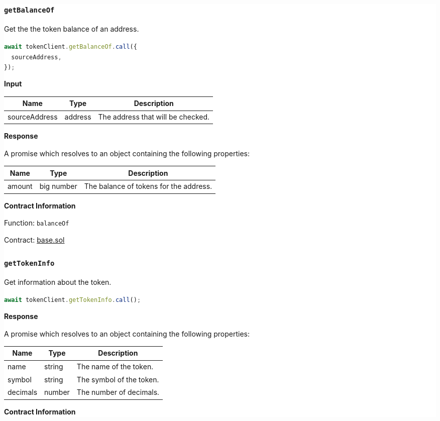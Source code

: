   

### `getBalanceOf`

Get the the token balance of an address.

```js
await tokenClient.getBalanceOf.call({
  sourceAddress,
});
```


**Input**

|Name|Type|Description|
|---|---|---|
|sourceAddress|address|The address that will be checked.|

**Response**

A promise which resolves to an object containing the following properties:

|Name|Type|Description|
|---|---|---|
|amount|big number|The balance of tokens for the address.|

**Contract Information**


  Function: `balanceOf`
  
Contract: [base.sol](https://github.com/dapphub/dappsys-monolithic/blob/de9114c5fa1b881bf16b1414e7ed90cd3cb2e361/base.sol)
  
  

### `getTokenInfo`

Get information about the token.

```js
await tokenClient.getTokenInfo.call();
```



**Response**

A promise which resolves to an object containing the following properties:

|Name|Type|Description|
|---|---|---|
|name|string|The name of the token.|
|symbol|string|The symbol of the token.|
|decimals|number|The number of decimals.|

**Contract Information**
